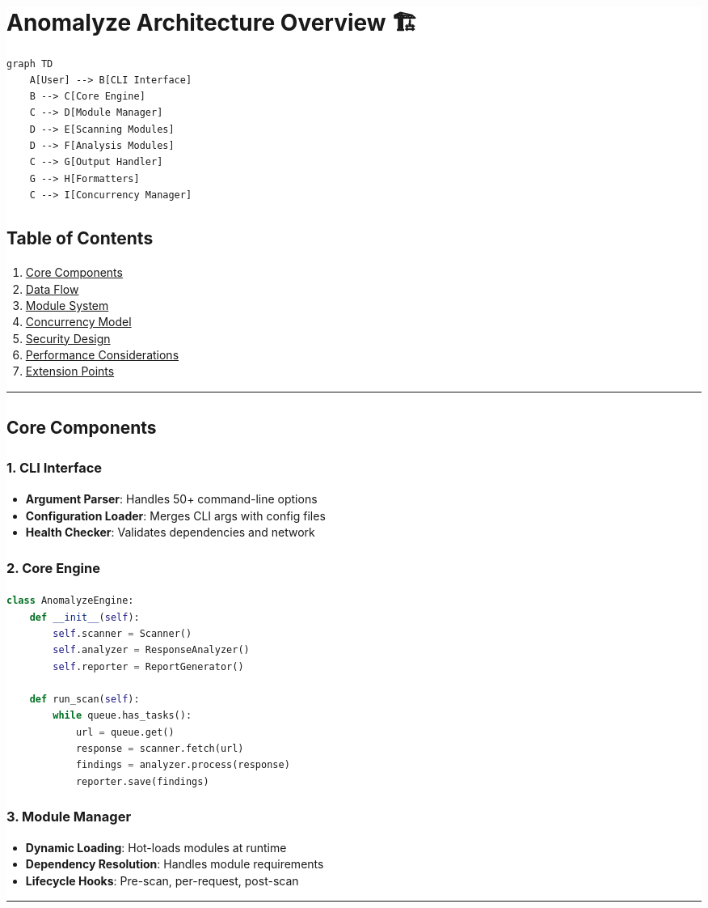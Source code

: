 # Anomalyze Architecture Overview 🏗️

```mermaid
graph TD
    A[User] --> B[CLI Interface]
    B --> C[Core Engine]
    C --> D[Module Manager]
    D --> E[Scanning Modules]
    D --> F[Analysis Modules]
    C --> G[Output Handler]
    G --> H[Formatters]
    C --> I[Concurrency Manager]
```

## Table of Contents
1. [Core Components](#core-components)
2. [Data Flow](#data-flow)
3. [Module System](#module-system)
4. [Concurrency Model](#concurrency-model)
5. [Security Design](#security-design)
6. [Performance Considerations](#performance-considerations)
7. [Extension Points](#extension-points)

---

## Core Components

### 1. CLI Interface
- **Argument Parser**: Handles 50+ command-line options
- **Configuration Loader**: Merges CLI args with config files
- **Health Checker**: Validates dependencies and network

### 2. Core Engine
```python
class AnomalyzeEngine:
    def __init__(self):
        self.scanner = Scanner()
        self.analyzer = ResponseAnalyzer()
        self.reporter = ReportGenerator()
    
    def run_scan(self):
        while queue.has_tasks():
            url = queue.get()
            response = scanner.fetch(url)
            findings = analyzer.process(response)
            reporter.save(findings)
```

### 3. Module Manager
- **Dynamic Loading**: Hot-loads modules at runtime
- **Dependency Resolution**: Handles module requirements
- **Lifecycle Hooks**: Pre-scan, per-request, post-scan

---